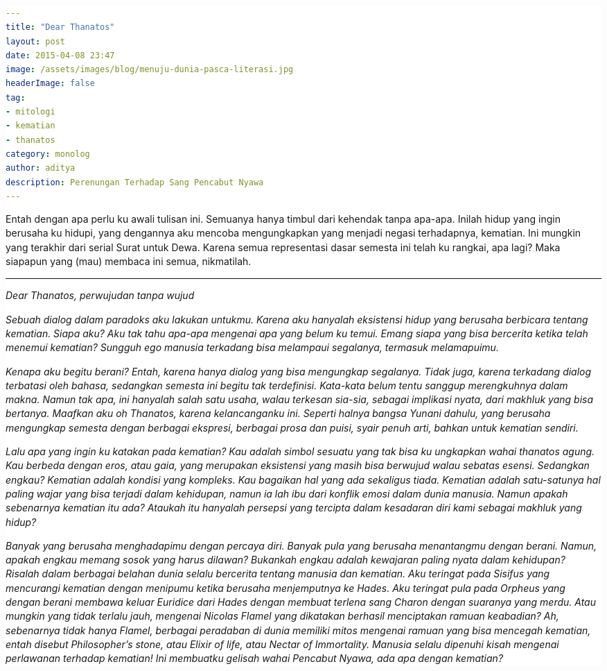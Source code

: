 ```yaml
---
title: "Dear Thanatos"
layout: post
date: 2015-04-08 23:47
image: /assets/images/blog/menuju-dunia-pasca-literasi.jpg
headerImage: false
tag:
- mitologi
- kematian
- thanatos
category: monolog
author: aditya
description: Perenungan Terhadap Sang Pencabut Nyawa
---
```


Entah dengan apa perlu ku awali tulisan ini. Semuanya hanya timbul dari kehendak tanpa apa-apa. Inilah hidup yang ingin berusaha ku hidupi, yang dengannya aku mencoba mengungkapkan yang menjadi negasi terhadapnya, kematian. Ini mungkin yang terakhir dari serial Surat untuk Dewa. Karena semua representasi dasar semesta ini telah ku rangkai, apa lagi? Maka siapapun yang (mau) membaca ini semua, nikmatilah.

***

_Dear Thanatos, perwujudan tanpa wujud_

_Sebuah dialog dalam paradoks aku lakukan untukmu. Karena aku hanyalah eksistensi hidup yang berusaha berbicara tentang kematian. Siapa aku? Aku tak tahu apa-apa mengenai apa yang belum ku temui. Emang siapa yang bisa bercerita ketika telah menemui kematian? Sungguh ego manusia terkadang bisa melampaui segalanya, termasuk melamapuimu._

_Kenapa aku begitu berani? Entah, karena hanya dialog yang bisa mengungkap segalanya. Tidak juga, karena terkadang dialog terbatasi oleh bahasa, sedangkan semesta ini begitu tak terdefinisi. Kata-kata belum tentu sanggup merengkuhnya dalam makna. Namun tak apa, ini hanyalah salah satu usaha, walau terkesan sia-sia, sebagai implikasi nyata, dari makhluk yang bisa bertanya. Maafkan aku oh Thanatos, karena kelancanganku ini. Seperti halnya bangsa Yunani dahulu, yang berusaha mengungkap semesta dengan berbagai ekspresi, berbagai prosa dan puisi, syair penuh arti, bahkan untuk kematian sendiri._

_Lalu apa yang ingin ku katakan pada kematian? Kau adalah simbol sesuatu yang tak bisa ku ungkapkan wahai thanatos agung. Kau berbeda dengan eros, atau gaia, yang merupakan eksistensi yang masih bisa berwujud walau sebatas esensi. Sedangkan engkau? Kematian adalah kondisi yang kompleks. Kau bagaikan hal yang ada sekaligus tiada. Kematian adalah satu-satunya hal paling wajar yang bisa terjadi dalam kehidupan, namun ia lah ibu dari konflik emosi dalam dunia manusia. Namun apakah sebenarnya kematian itu ada? Ataukah itu hanyalah persepsi yang tercipta dalam kesadaran diri kami sebagai makhluk yang hidup?_

_Banyak yang berusaha menghadapimu dengan percaya diri. Banyak pula yang berusaha menantangmu dengan berani. Namun, apakah engkau memang sosok yang harus dilawan? Bukankah engkau adalah kewajaran paling nyata dalam kehidupan? Risalah dalam berbagai belahan dunia selalu bercerita tentang manusia dan kematian. Aku teringat pada Sisifus yang mencurangi kematian dengan menipumu ketika berusaha menjemputnya ke Hades. Aku teringat pula pada Orpheus yang dengan berani membawa keluar Euridice dari Hades dengan membuat terlena sang Charon dengan suaranya yang merdu. Atau mungkin yang tidak terlalu jauh, mengenai Nicolas Flamel yang dikatakan berhasil menciptakan ramuan keabadian? Ah, sebenarnya tidak hanya Flamel, berbagai peradaban di dunia memiliki mitos mengenai ramuan yang bisa mencegah kematian, entah disebut Philosopher’s stone, atau Elixir of life, atau Nectar of Immortality. Manusia selalu dipenuhi kisah mengenai perlawanan terhadap kematian! Ini membuatku gelisah wahai Pencabut Nyawa, ada apa dengan kematian?_
